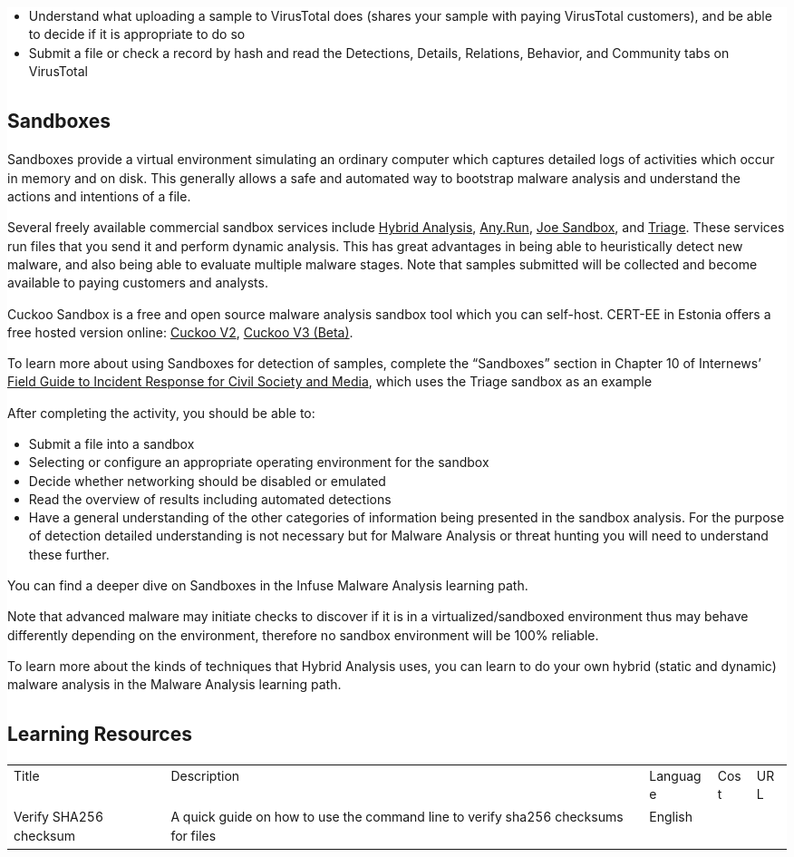 - Understand what uploading a sample to VirusTotal does (shares your sample with paying VirusTotal customers), and be able to decide if it is appropriate to do so
- Submit a file or check a record by hash and read the Detections, Details, Relations, Behavior, and Community tabs on VirusTotal

## Sandboxes

Sandboxes provide a virtual environment simulating an ordinary computer which captures detailed logs of activities which occur in memory and on disk. This generally allows a safe and automated way to bootstrap malware analysis and understand the actions and intentions of a file.

Several freely available commercial sandbox services include [Hybrid Analysis](https://www.hybrid-analysis.com/), [Any.Run](https://any.run/), [Joe Sandbox](https://www.joesandbox.com/), and [Triage](https://tria.ge/). These services run files that you send it and perform dynamic analysis. This has great advantages in being able to heuristically detect new malware, and also being able to evaluate multiple malware stages. Note that samples submitted will be collected and become available to paying customers and analysts.

Cuckoo Sandbox is a free and open source malware analysis sandbox tool which you can self-host. CERT-EE in Estonia offers a free hosted version online: [Cuckoo V2](https://cuckoo.cert.ee/), [Cuckoo V3 (Beta)](https://cuckoo-hatch.cert.ee/).

To learn more about using Sandboxes for detection of samples, complete the “Sandboxes” section in Chapter 10 of Internews’ [Field Guide to Incident Response for Civil Society and Media](https://internews.org/resource/field-guide-to-incident-response-for-civil-society-and-media/), which uses the Triage sandbox as an example

After completing the activity, you should be able to:

- Submit a file into a sandbox
- Selecting or configure an appropriate operating environment for the sandbox
- Decide whether networking should be disabled or emulated
- Read the overview of results including automated detections
- Have a general understanding of the other categories of information being presented in the sandbox analysis. For the purpose of detection detailed understanding is not necessary but for Malware Analysis or threat hunting you will need to understand these further.

You can find a deeper dive on Sandboxes in the Infuse Malware Analysis learning path.

Note that advanced malware may initiate checks to discover if it is in a virtualized/sandboxed environment thus may behave differently depending on the environment, therefore no sandbox environment will be 100% reliable.

To learn more about the kinds of techniques that Hybrid Analysis uses, you can learn to do your own hybrid (static and dynamic) malware analysis in the Malware Analysis learning path.

## Learning Resources

<table>
  <tr>
   <td>Title
   </td>
   <td>Description
   </td>
   <td>Language
   </td>
   <td>Cost
   </td>
   <td>URL
   </td>
  </tr>
  <tr>
   <td>Verify SHA256 checksum
   </td>
   <td>A quick guide on how to use the command line to verify sha256 checksums for files
   </td>
   <td>English